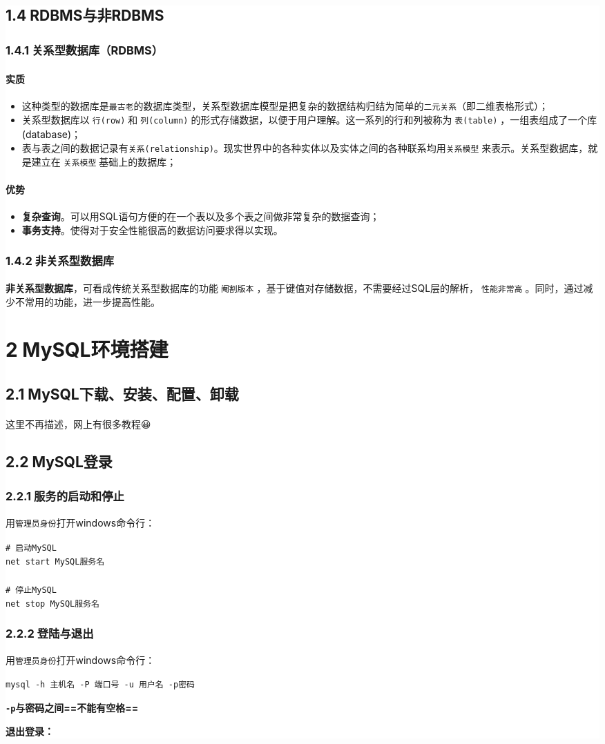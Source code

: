 ## 1.4 RDBMS与非RDBMS

### 1.4.1 关系型数据库（RDBMS）

#### 实质

- 这种类型的数据库是`最古老`的数据库类型，关系型数据库模型是把复杂的数据结构归结为简单的`二元关系`（即二维表格形式）；
- 关系型数据库以 `行(row)` 和 `列(column)` 的形式存储数据，以便于用户理解。这一系列的行和列被称为 `表(table)` ，一组表组成了一个库(database)；  
- 表与表之间的数据记录有`关系(relationship)`。现实世界中的各种实体以及实体之间的各种联系均用`关系模型` 来表示。关系型数据库，就是建立在 `关系模型` 基础上的数据库；

#### 优势

- **复杂查询**。可以用SQL语句方便的在一个表以及多个表之间做非常复杂的数据查询；
- **事务支持**。使得对于安全性能很高的数据访问要求得以实现。

### 1.4.2 非关系型数据库

**非关系型数据库**，可看成传统关系型数据库的功能 `阉割版本` ，基于键值对存储数据，不需要经过SQL层的解析， `性能非常高` 。同时，通过减少不常用的功能，进一步提高性能。  



# 2 MySQL环境搭建

## 2.1 MySQL下载、安装、配置、卸载

这里不再描述，网上有很多教程😀



## 2.2 MySQL登录

### 2.2.1 服务的启动和停止

用`管理员身份`打开windows命令行：

```shell
# 启动MySQL
net start MySQL服务名

# 停止MySQL
net stop MySQL服务名
```

### 2.2.2 登陆与退出

用`管理员身份`打开windows命令行：

```shell
mysql -h 主机名 -P 端口号 -u 用户名 -p密码
```

**`-p`与密码之间==不能有空格==**

**退出登录：**
